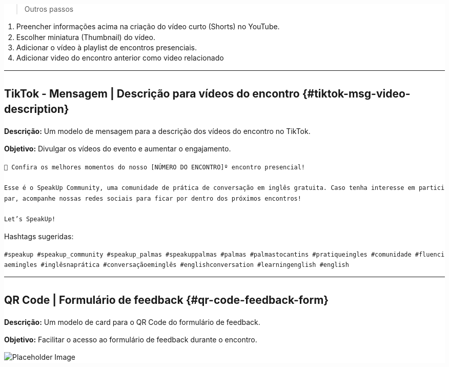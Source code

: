 > Outros passos

1. Preencher informações acima na criação do vídeo curto (Shorts) no YouTube.
2. Escolher miniatura (Thumbnail) do vídeo.
3. Adicionar o vídeo à playlist de encontros presenciais.
4. Adicionar video do encontro anterior como video relacionado

---

## TikTok - Mensagem | Descrição para vídeos do encontro {#tiktok-msg-video-description}

**Descrição:** Um modelo de mensagem para a descrição dos vídeos do encontro no TikTok.

**Objetivo:** Divulgar os vídeos do evento e aumentar o engajamento.

```plaintext
🎥 Confira os melhores momentos do nosso [NÚMERO DO ENCONTRO]º encontro presencial!

Esse é o SpeakUp Community, uma comunidade de prática de conversação em inglês gratuita. Caso tenha interesse em participar, acompanhe nossas redes sociais para ficar por dentro dos próximos encontros!

Let’s SpeakUp!
```

Hashtags sugeridas:

```plaintext
#speakup #speakup_community #speakup_palmas #speakuppalmas #palmas #palmastocantins #pratiqueingles #comunidade #fluenciaemingles #inglêsnaprática #conversaçãoeminglês #englishconversation #learningenglish #english
```

---

## QR Code | Formulário de feedback {#qr-code-feedback-form}

**Descrição:** Um modelo de card para o QR Code do formulário de feedback.

**Objetivo:** Facilitar o acesso ao formulário de feedback durante o encontro.

![Placeholder Image](https://placehold.co/540x540) 
